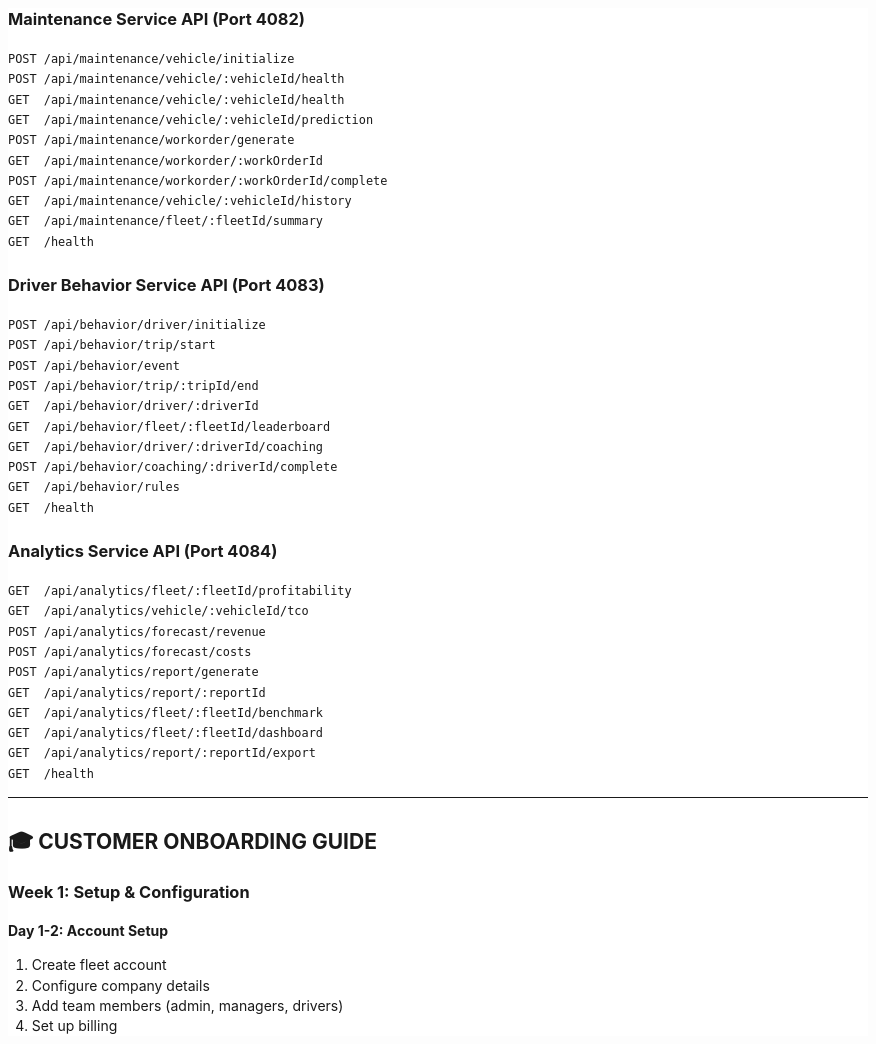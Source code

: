 ### **Maintenance Service API** (Port 4082)

```http
POST /api/maintenance/vehicle/initialize
POST /api/maintenance/vehicle/:vehicleId/health
GET  /api/maintenance/vehicle/:vehicleId/health
GET  /api/maintenance/vehicle/:vehicleId/prediction
POST /api/maintenance/workorder/generate
GET  /api/maintenance/workorder/:workOrderId
POST /api/maintenance/workorder/:workOrderId/complete
GET  /api/maintenance/vehicle/:vehicleId/history
GET  /api/maintenance/fleet/:fleetId/summary
GET  /health
```

### **Driver Behavior Service API** (Port 4083)

```http
POST /api/behavior/driver/initialize
POST /api/behavior/trip/start
POST /api/behavior/event
POST /api/behavior/trip/:tripId/end
GET  /api/behavior/driver/:driverId
GET  /api/behavior/fleet/:fleetId/leaderboard
GET  /api/behavior/driver/:driverId/coaching
POST /api/behavior/coaching/:driverId/complete
GET  /api/behavior/rules
GET  /health
```

### **Analytics Service API** (Port 4084)

```http
GET  /api/analytics/fleet/:fleetId/profitability
GET  /api/analytics/vehicle/:vehicleId/tco
POST /api/analytics/forecast/revenue
POST /api/analytics/forecast/costs
POST /api/analytics/report/generate
GET  /api/analytics/report/:reportId
GET  /api/analytics/fleet/:fleetId/benchmark
GET  /api/analytics/fleet/:fleetId/dashboard
GET  /api/analytics/report/:reportId/export
GET  /health
```

---

## 🎓 CUSTOMER ONBOARDING GUIDE

### **Week 1: Setup & Configuration**

**Day 1-2: Account Setup**
1. Create fleet account
2. Configure company details
3. Add team members (admin, managers, drivers)
4. Set up billing
